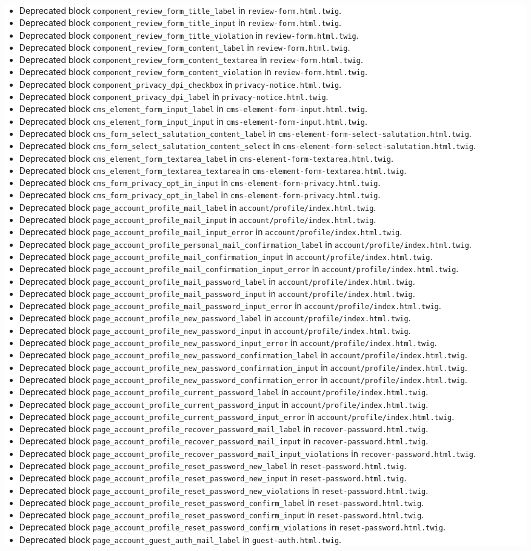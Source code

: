   * Deprecated block `component_review_form_title_label` in `review-form.html.twig`.
  * Deprecated block `component_review_form_title_input` in `review-form.html.twig`.
  * Deprecated block `component_review_form_title_violation` in `review-form.html.twig`.
  * Deprecated block `component_review_form_content_label` in `review-form.html.twig`.
  * Deprecated block `component_review_form_content_textarea` in `review-form.html.twig`.
  * Deprecated block `component_review_form_content_violation` in `review-form.html.twig`.
  * Deprecated block `component_privacy_dpi_checkbox` in `privacy-notice.html.twig`.
  * Deprecated block `component_privacy_dpi_label` in `privacy-notice.html.twig`.
  * Deprecated block `cms_element_form_input_label` in `cms-element-form-input.html.twig`.
  * Deprecated block `cms_element_form_input_input` in `cms-element-form-input.html.twig`.
  * Deprecated block `cms_form_select_salutation_content_label` in `cms-element-form-select-salutation.html.twig`.
  * Deprecated block `cms_form_select_salutation_content_select` in `cms-element-form-select-salutation.html.twig`.
  * Deprecated block `cms_element_form_textarea_label` in `cms-element-form-textarea.html.twig`.
  * Deprecated block `cms_element_form_textarea_textarea` in `cms-element-form-textarea.html.twig`.
  * Deprecated block `cms_form_privacy_opt_in_input` in `cms-element-form-privacy.html.twig`.
  * Deprecated block `cms_form_privacy_opt_in_label` in `cms-element-form-privacy.html.twig`.
  * Deprecated block `page_account_profile_mail_label` in `account/profile/index.html.twig`.
  * Deprecated block `page_account_profile_mail_input` in `account/profile/index.html.twig`.
  * Deprecated block `page_account_profile_mail_input_error` in `account/profile/index.html.twig`.
  * Deprecated block `page_account_profile_personal_mail_confirmation_label` in `account/profile/index.html.twig`.
  * Deprecated block `page_account_profile_mail_confirmation_input` in `account/profile/index.html.twig`.
  * Deprecated block `page_account_profile_mail_confirmation_input_error` in `account/profile/index.html.twig`.
  * Deprecated block `page_account_profile_mail_password_label` in `account/profile/index.html.twig`.
  * Deprecated block `page_account_profile_mail_password_input` in `account/profile/index.html.twig`.
  * Deprecated block `page_account_profile_mail_password_input_error` in `account/profile/index.html.twig`.
  * Deprecated block `page_account_profile_new_password_label` in `account/profile/index.html.twig`.
  * Deprecated block `page_account_profile_new_password_input` in `account/profile/index.html.twig`.
  * Deprecated block `page_account_profile_new_password_input_error` in `account/profile/index.html.twig`.
  * Deprecated block `page_account_profile_new_password_confirmation_label` in `account/profile/index.html.twig`.
  * Deprecated block `page_account_profile_new_password_confirmation_input` in `account/profile/index.html.twig`.
  * Deprecated block `page_account_profile_new_password_confirmation_error` in `account/profile/index.html.twig`.
  * Deprecated block `page_account_profile_current_password_label` in `account/profile/index.html.twig`.
  * Deprecated block `page_account_profile_current_password_input` in `account/profile/index.html.twig`.
  * Deprecated block `page_account_profile_current_password_input_error` in `account/profile/index.html.twig`.
  * Deprecated block `page_account_profile_recover_password_mail_label` in `recover-password.html.twig`.
  * Deprecated block `page_account_profile_recover_password_mail_input` in `recover-password.html.twig`.
  * Deprecated block `page_account_profile_recover_password_mail_input_violations` in `recover-password.html.twig`.
  * Deprecated block `page_account_profile_reset_password_new_label` in `reset-password.html.twig`.
  * Deprecated block `page_account_profile_reset_password_new_input` in `reset-password.html.twig`.
  * Deprecated block `page_account_profile_reset_password_new_violations` in `reset-password.html.twig`.
  * Deprecated block `page_account_profile_reset_password_confirm_label` in `reset-password.html.twig`.
  * Deprecated block `page_account_profile_reset_password_confirm_input` in `reset-password.html.twig`.
  * Deprecated block `page_account_profile_reset_password_confirm_violations` in `reset-password.html.twig`.
  * Deprecated block `page_account_guest_auth_mail_label` in `guest-auth.html.twig`.